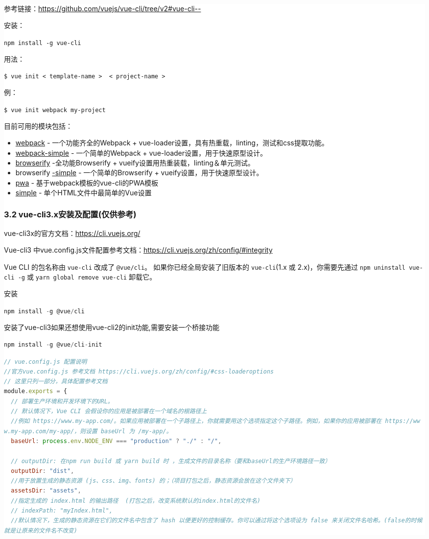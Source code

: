 参考链接：https://github.com/vuejs/vue-cli/tree/v2#vue-cli--

安装：

```jade
npm install -g vue-cli
```

用法：

```
$ vue init < template-name >  < project-name >
```

例：

```
$ vue init webpack my-project
```

目前可用的模块包括：

- [webpack](https://github.com/vuejs-templates/webpack) - 一个功能齐全的Webpack + vue-loader设置，具有热重载，linting，测试和css提取功能。
- [webpack-simple](https://github.com/vuejs-templates/webpack-simple) - 一个简单的Webpack + vue-loader设置，用于快速原型设计。
- [browserify](https://github.com/vuejs-templates/browserify) -全功能Browserify + vueify设置用热重装载，linting＆单元测试。
- browserify [-simple](https://github.com/vuejs-templates/browserify-simple) - 一个简单的Browserify + vueify设置，用于快速原型设计。
- [pwa](https://github.com/vuejs-templates/pwa) - 基于webpack模板的vue-cli的PWA模板
- [simple](https://github.com/vuejs-templates/simple) - 单个HTML文件中最简单的Vue设置

### 3.2 vue-cli3.x安装及配置(仅供参考)

vue-cli3x的官方文档：https://cli.vuejs.org/

Vue-cli3 中vue.config.js文件配置参考文档：https://cli.vuejs.org/zh/config/#integrity

Vue CLI 的包名称由 `vue-cli` 改成了 `@vue/cli`。 如果你已经全局安装了旧版本的 `vue-cli`(1.x 或 2.x)，你需要先通过 `npm uninstall vue-cli -g` 或 `yarn global remove vue-cli` 卸载它。

安装

```js
npm install -g @vue/cli
```

安装了vue-cli3如果还想使用vue-cli2的init功能,需要安装一个桥接功能

```js
npm install -g @vue/cli-init
```



```javascript
// vue.config.js 配置说明
//官方vue.config.js 参考文档 https://cli.vuejs.org/zh/config/#css-loaderoptions
// 这里只列一部分，具体配置参考文档
module.exports = {
  // 部署生产环境和开发环境下的URL。
  // 默认情况下，Vue CLI 会假设你的应用是被部署在一个域名的根路径上
  //例如 https://www.my-app.com/。如果应用被部署在一个子路径上，你就需要用这个选项指定这个子路径。例如，如果你的应用被部署在 https://www.my-app.com/my-app/，则设置 baseUrl 为 /my-app/。
  baseUrl: process.env.NODE_ENV === "production" ? "./" : "/",
 
  // outputDir: 在npm run build 或 yarn build 时 ，生成文件的目录名称（要和baseUrl的生产环境路径一致）
  outputDir: "dist",
  //用于放置生成的静态资源 (js、css、img、fonts) 的；（项目打包之后，静态资源会放在这个文件夹下）
  assetsDir: "assets",
  //指定生成的 index.html 的输出路径  (打包之后，改变系统默认的index.html的文件名)
  // indexPath: "myIndex.html",
  //默认情况下，生成的静态资源在它们的文件名中包含了 hash 以便更好的控制缓存。你可以通过将这个选项设为 false 来关闭文件名哈希。(false的时候就是让原来的文件名不改变)
```